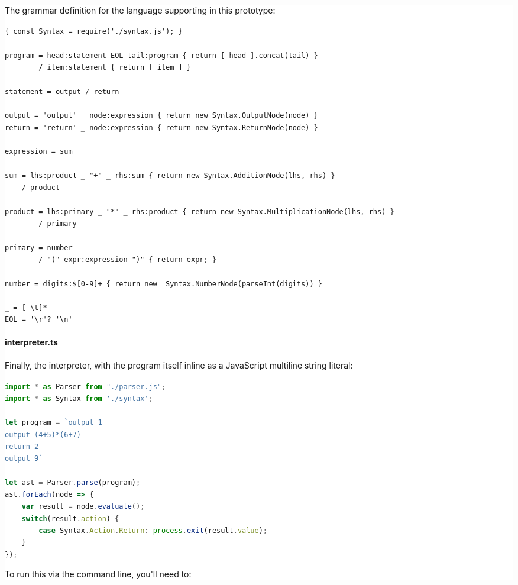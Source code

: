 The grammar definition for the language supporting in this prototype:

```
{ const Syntax = require('./syntax.js'); }

program = head:statement EOL tail:program { return [ head ].concat(tail) }
        / item:statement { return [ item ] }

statement = output / return

output = 'output' _ node:expression { return new Syntax.OutputNode(node) }
return = 'return' _ node:expression { return new Syntax.ReturnNode(node) }

expression = sum

sum = lhs:product _ "+" _ rhs:sum { return new Syntax.AdditionNode(lhs, rhs) }
    / product

product = lhs:primary _ "*" _ rhs:product { return new Syntax.MultiplicationNode(lhs, rhs) }
        / primary

primary = number
        / "(" expr:expression ")" { return expr; }

number = digits:$[0-9]+ { return new  Syntax.NumberNode(parseInt(digits)) }

_ = [ \t]*
EOL = '\r'? '\n'
```

#### interpreter.ts

Finally, the interpreter, with the program itself inline as a JavaScript multiline string literal:

```typescript
import * as Parser from "./parser.js";
import * as Syntax from './syntax';

let program = `output 1
output (4+5)*(6+7)
return 2
output 9`

let ast = Parser.parse(program);
ast.forEach(node => {
    var result = node.evaluate();
    switch(result.action) { 
        case Syntax.Action.Return: process.exit(result.value);
    }
});

```

To run this via the command line, you'll need to:
